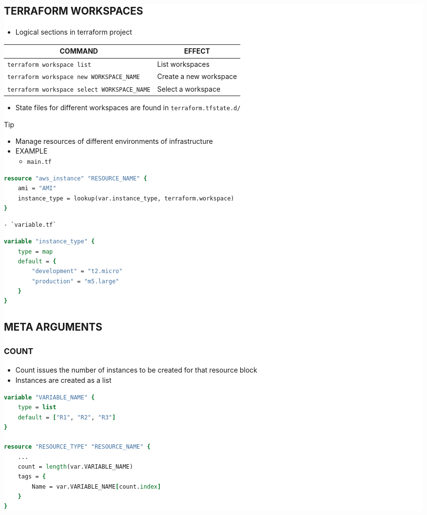 ## TERRAFORM WORKSPACES
* Logical sections in terraform project

| COMMAND | EFFECT |
| ------- | ------ |
| `terraform workspace list` | List workspaces |
| `terraform workspace new WORKSPACE_NAME` | Create a new workspace |
| `terraform workspace select WORKSPACE_NAME` | Select a workspace |

* State files for different workspaces are found in `terraform.tfstate.d/`

> [!TIP]
> * Manage resources of different environments of infrastructure
> * EXAMPLE
>     - `main.tf`
> ```tcl
> resource "aws_instance" "RESOURCE_NAME" {
>     ami = "AMI"
>     instance_type = lookup(var.instance_type, terraform.workspace)
> }
> ```
>     - `variable.tf`
> ```tcl
> variable "instance_type" {
>     type = map
>     default = {
>         "development" = "t2.micro"
>         "production" = "m5.large"
>     }
> }
> ```

## META ARGUMENTS
### COUNT
* Count issues the number of instances to be created for that resource block
* Instances are created as a list
```tcl
variable "VARIABLE_NAME" {
    type = list
    default = ["R1", "R2", "R3"]
}

resource "RESOURCE_TYPE" "RESOURCE_NAME" {
    ...
    count = length(var.VARIABLE_NAME)
    tags = {
        Name = var.VARIABLE_NAME[count.index]
    }
}
```
